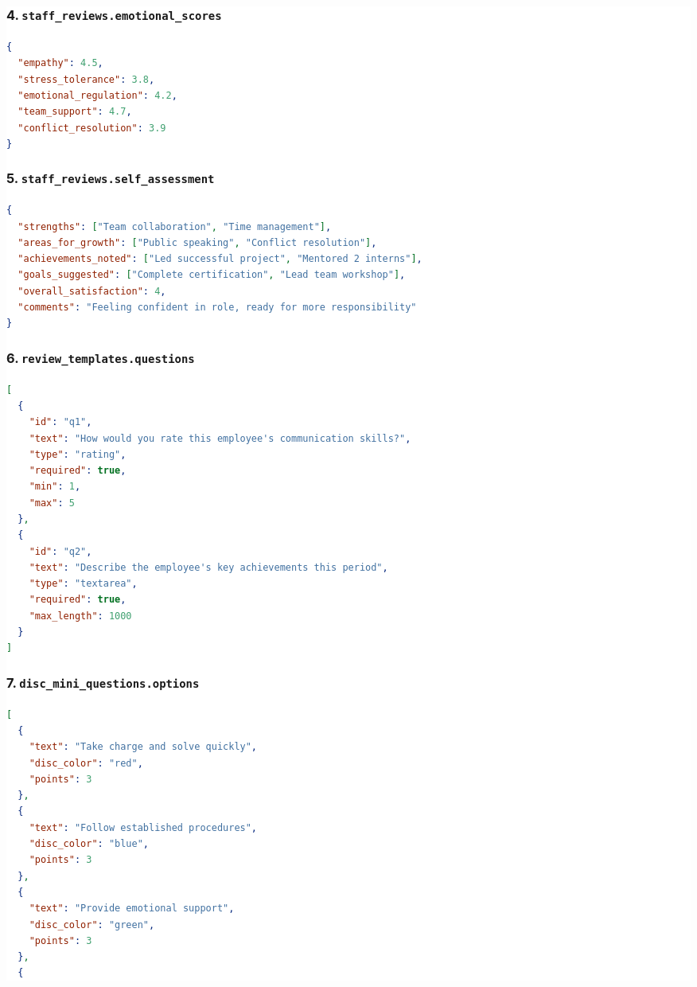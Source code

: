 ### 4. `staff_reviews.emotional_scores`
```json
{
  "empathy": 4.5,
  "stress_tolerance": 3.8,
  "emotional_regulation": 4.2,
  "team_support": 4.7,
  "conflict_resolution": 3.9
}
```

### 5. `staff_reviews.self_assessment`
```json
{
  "strengths": ["Team collaboration", "Time management"],
  "areas_for_growth": ["Public speaking", "Conflict resolution"],
  "achievements_noted": ["Led successful project", "Mentored 2 interns"],
  "goals_suggested": ["Complete certification", "Lead team workshop"],
  "overall_satisfaction": 4,
  "comments": "Feeling confident in role, ready for more responsibility"
}
```

### 6. `review_templates.questions`
```json
[
  {
    "id": "q1",
    "text": "How would you rate this employee's communication skills?",
    "type": "rating",
    "required": true,
    "min": 1,
    "max": 5
  },
  {
    "id": "q2",
    "text": "Describe the employee's key achievements this period",
    "type": "textarea",
    "required": true,
    "max_length": 1000
  }
]
```

### 7. `disc_mini_questions.options`
```json
[
  {
    "text": "Take charge and solve quickly",
    "disc_color": "red",
    "points": 3
  },
  {
    "text": "Follow established procedures",
    "disc_color": "blue",
    "points": 3
  },
  {
    "text": "Provide emotional support",
    "disc_color": "green",
    "points": 3
  },
  {
```